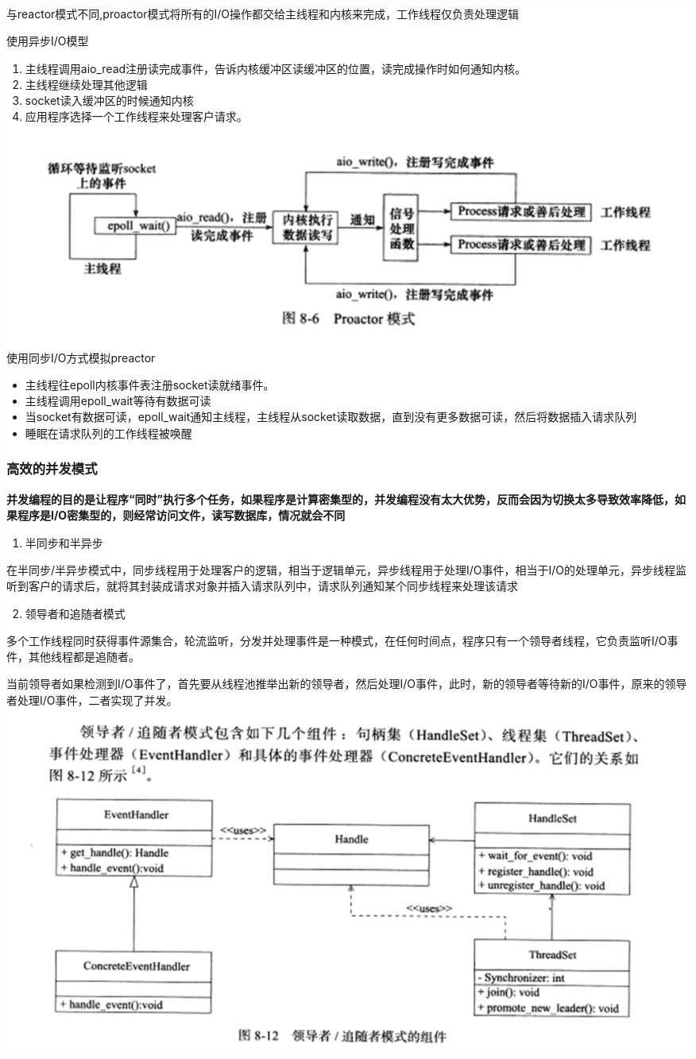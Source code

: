 与reactor模式不同,proactor模式将所有的I/O操作都交给主线程和内核来完成，工作线程仅负责处理逻辑

使用异步I/O模型

1. 主线程调用aio_read注册读完成事件，告诉内核缓冲区读缓冲区的位置，读完成操作时如何通知内核。
2. 主线程继续处理其他逻辑
3. socket读入缓冲区的时候通知内核
4. 应用程序选择一个工作线程来处理客户请求。

![](../pic/C++_server4.png)

使用同步I/O方式模拟preactor

* 主线程往epoll内核事件表注册socket读就绪事件。
* 主线程调用epoll_wait等待有数据可读
* 当socket有数据可读，epoll_wait通知主线程，主线程从socket读取数据，直到没有更多数据可读，然后将数据插入请求队列
* 睡眠在请求队列的工作线程被唤醒

### 高效的并发模式

**并发编程的目的是让程序“同时”执行多个任务，如果程序是计算密集型的，并发编程没有太大优势，反而会因为切换太多导致效率降低，如果程序是I/O密集型的，则经常访问文件，读写数据库，情况就会不同**

1. 半同步和半异步

在半同步/半异步模式中，同步线程用于处理客户的逻辑，相当于逻辑单元，异步线程用于处理I/O事件，相当于I/O的处理单元，异步线程监听到客户的请求后，就将其封装成请求对象并插入请求队列中，请求队列通知某个同步线程来处理该请求

2. 领导者和追随者模式

多个工作线程同时获得事件源集合，轮流监听，分发并处理事件是一种模式，在任何时间点，程序只有一个领导者线程，它负责监听I/O事件，其他线程都是追随者。

当前领导者如果检测到I/O事件了，首先要从线程池推举出新的领导者，然后处理I/O事件，此时，新的领导者等待新的I/O事件，原来的领导者处理I/O事件，二者实现了并发。

![](../pic/C++_server.png)
